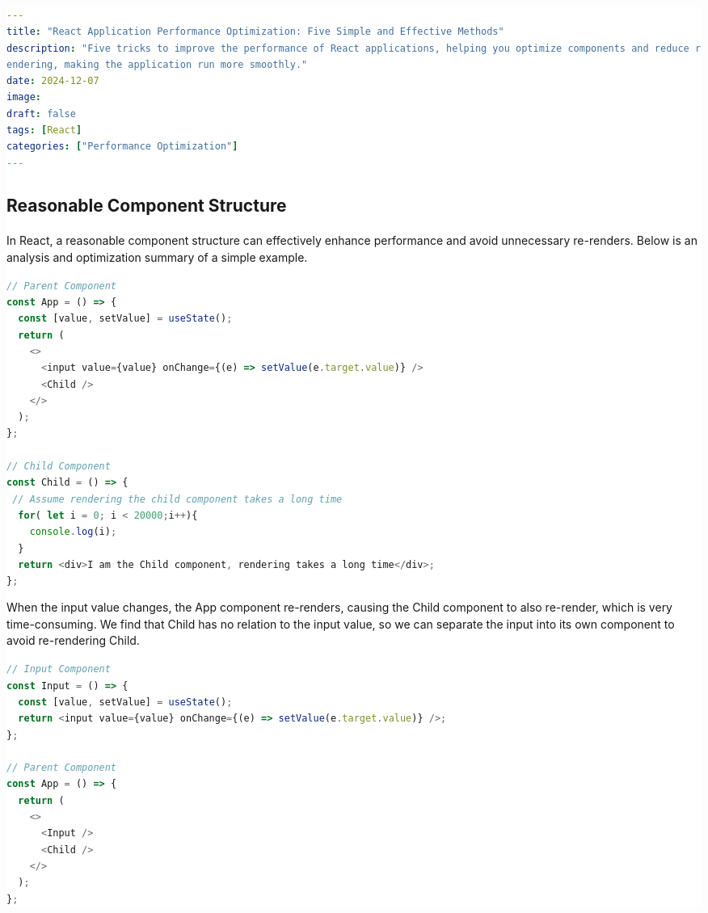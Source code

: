 ```yaml
---
title: "React Application Performance Optimization: Five Simple and Effective Methods"
description: "Five tricks to improve the performance of React applications, helping you optimize components and reduce rendering, making the application run more smoothly."
date: 2024-12-07
image: 
draft: false
tags: [React]
categories: ["Performance Optimization"]
---
```


## Reasonable Component Structure
In React, a reasonable component structure can effectively enhance performance and avoid unnecessary re-renders. Below is an analysis and optimization summary of a simple example.

```js
// Parent Component
const App = () => {
  const [value, setValue] = useState();
  return (
    <>
      <input value={value} onChange={(e) => setValue(e.target.value)} />
      <Child />
    </>
  );
};

// Child Component
const Child = () => {
 // Assume rendering the child component takes a long time
  for( let i = 0; i < 20000;i++){
    console.log(i);
  }
  return <div>I am the Child component, rendering takes a long time</div>;
};
```

When the input value changes, the App component re-renders, causing the Child component to also re-render, which is very time-consuming. We find that Child has no relation to the input value, so we can separate the input into its own component to avoid re-rendering Child.

```js
// Input Component
const Input = () => {
  const [value, setValue] = useState();
  return <input value={value} onChange={(e) => setValue(e.target.value)} />;
};

// Parent Component
const App = () => {
  return (
    <>
      <Input />
      <Child />
    </>
  );
};
```
